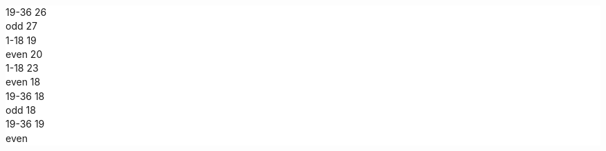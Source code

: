 <td>19-36</td>
<td>26</td>
<td class='js-result js-w'>
<div class='positive--a'></div>
</td>
</tr>
<tr>
<td>odd</td>
<td>27</td>
<td class='js-result js-w'>
<div class='positive--a'></div>
</td>
</tr>
<tr>
<td>1-18</td>
<td>19</td>
<td class='js-result js-l'>
<div class='negative--a'></div>
</td>
</tr>
<tr>
<td>even</td>
<td>20</td>
<td class='js-result js-w'>
<div class='positive--a'></div>
</td>
</tr>
<tr>
<td>1-18</td>
<td>23</td>
<td class='js-result js-l'>
<div class='negative--a'></div>
</td>
</tr>
<tr>
<td>even</td>
<td>18</td>
<td class='js-result js-w'>
<div class='positive--a'></div>
</td>
</tr>
<tr>
<td>19-36</td>
<td>18</td>
<td class='js-result js-l'>
<div class='negative--a'></div>
</td>
</tr>
<tr>
<td>odd</td>
<td>18</td>
<td class='js-result js-l'>
<div class='negative--a'></div>
</td>
</tr>
<tr>
<td>19-36</td>
<td>19</td>
<td class='js-result js-w'>
<div class='positive--a'></div>
</td>
</tr>
<tr>
<td>even</td>